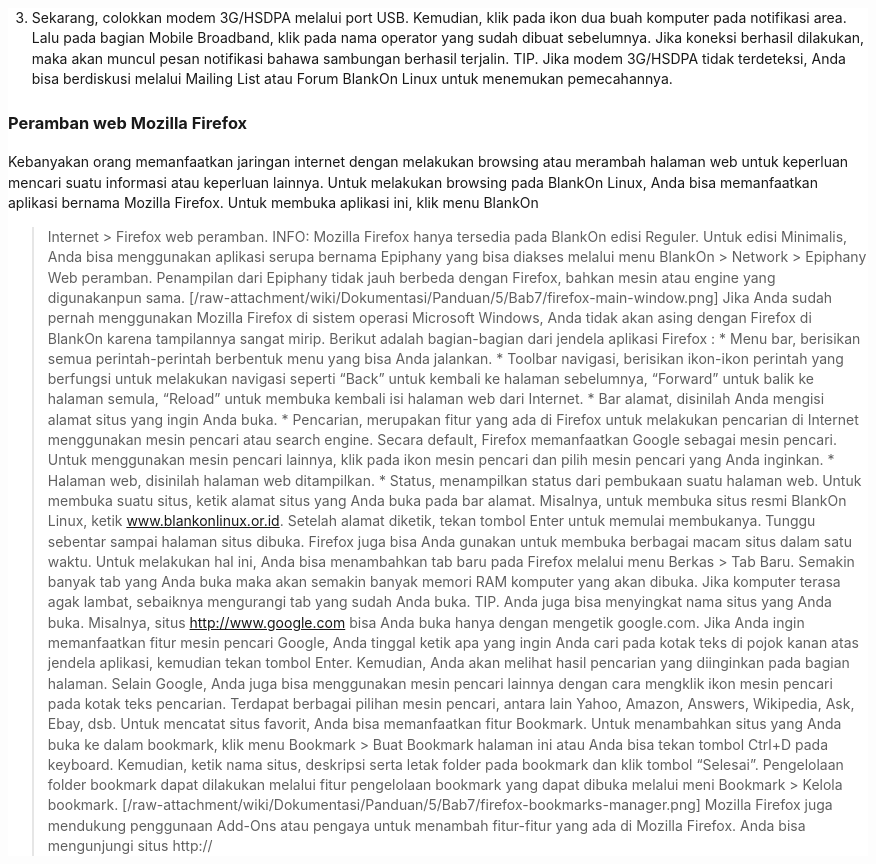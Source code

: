    3. Sekarang, colokkan modem 3G/HSDPA melalui port USB. Kemudian, klik pada
      ikon dua buah komputer pada notifikasi area. Lalu pada bagian Mobile
      Broadband, klik pada nama operator yang sudah dibuat sebelumnya. Jika
      koneksi berhasil dilakukan, maka akan muncul pesan notifikasi bahawa
      sambungan berhasil terjalin.
TIP. Jika modem 3G/HSDPA tidak terdeteksi, Anda bisa berdiskusi melalui Mailing
List atau Forum BlankOn Linux untuk menemukan pemecahannya.
### Peramban web Mozilla Firefox
Kebanyakan orang memanfaatkan jaringan internet dengan melakukan browsing atau
merambah halaman web untuk keperluan mencari suatu informasi atau keperluan
lainnya. Untuk melakukan browsing pada BlankOn Linux, Anda bisa memanfaatkan
aplikasi bernama Mozilla Firefox. Untuk membuka aplikasi ini, klik menu BlankOn
> Internet > Firefox web peramban.
INFO: Mozilla Firefox hanya tersedia pada BlankOn edisi Reguler. Untuk edisi
Minimalis, Anda bisa menggunakan aplikasi serupa bernama Epiphany yang bisa
diakses melalui menu BlankOn > Network > Epiphany Web peramban. Penampilan dari
Epiphany tidak jauh berbeda dengan Firefox, bahkan mesin atau engine yang
digunakanpun sama.
[/raw-attachment/wiki/Dokumentasi/Panduan/5/Bab7/firefox-main-window.png]
Jika Anda sudah pernah menggunakan Mozilla Firefox di sistem operasi Microsoft
Windows, Anda tidak akan asing dengan Firefox di BlankOn karena tampilannya
sangat mirip. Berikut adalah bagian-bagian dari jendela aplikasi Firefox :
    * Menu bar, berisikan semua perintah-perintah berbentuk menu yang bisa Anda
      jalankan.
    * Toolbar navigasi, berisikan ikon-ikon perintah yang berfungsi untuk
      melakukan navigasi seperti “Back” untuk kembali ke halaman sebelumnya,
      “Forward” untuk balik ke halaman semula, “Reload” untuk membuka kembali
      isi halaman web dari Internet.
    * Bar alamat, disinilah Anda mengisi alamat situs yang ingin Anda buka.
    * Pencarian, merupakan fitur yang ada di Firefox untuk melakukan pencarian
      di Internet menggunakan mesin pencari atau search engine. Secara default,
      Firefox memanfaatkan Google sebagai mesin pencari. Untuk menggunakan
      mesin pencari lainnya, klik pada ikon mesin pencari dan pilih mesin
      pencari yang Anda inginkan.
    * Halaman web, disinilah halaman web ditampilkan.
    * Status, menampilkan status dari pembukaan suatu halaman web.
Untuk membuka suatu situs, ketik alamat situs yang Anda buka pada bar alamat.
Misalnya, untuk membuka situs resmi BlankOn Linux, ketik
www.blankonlinux.or.id. Setelah alamat diketik, tekan tombol Enter untuk
memulai membukanya. Tunggu sebentar sampai halaman situs dibuka. Firefox juga
bisa Anda gunakan untuk membuka berbagai macam situs dalam satu waktu. Untuk
melakukan hal ini, Anda bisa menambahkan tab baru pada Firefox melalui menu
Berkas > Tab Baru. Semakin banyak tab yang Anda buka maka akan semakin banyak
memori RAM komputer yang akan dibuka. Jika komputer terasa agak lambat,
sebaiknya mengurangi tab yang sudah Anda buka.
TIP. Anda juga bisa menyingkat nama situs yang Anda buka. Misalnya, situs
​http://www.google.com bisa Anda buka hanya dengan mengetik google.com. Jika
Anda ingin memanfaatkan fitur mesin pencari Google, Anda tinggal ketik apa yang
ingin Anda cari pada kotak teks di pojok kanan atas jendela aplikasi, kemudian
tekan tombol Enter. Kemudian, Anda akan melihat hasil pencarian yang diinginkan
pada bagian halaman. Selain Google, Anda juga bisa menggunakan mesin pencari
lainnya dengan cara mengklik ikon mesin pencari pada kotak teks pencarian.
Terdapat berbagai pilihan mesin pencari, antara lain Yahoo, Amazon, Answers,
Wikipedia, Ask, Ebay, dsb.
Untuk mencatat situs favorit, Anda bisa memanfaatkan fitur Bookmark. Untuk
menambahkan situs yang Anda buka ke dalam bookmark, klik menu Bookmark > Buat
Bookmark halaman ini atau Anda bisa tekan tombol Ctrl+D pada keyboard.
Kemudian, ketik nama situs, deskripsi serta letak folder pada bookmark dan klik
tombol “Selesai”. Pengelolaan folder bookmark dapat dilakukan melalui fitur
pengelolaan bookmark yang dapat dibuka melalui meni Bookmark > Kelola bookmark.
[/raw-attachment/wiki/Dokumentasi/Panduan/5/Bab7/firefox-bookmarks-manager.png]
Mozilla Firefox juga mendukung penggunaan Add-Ons atau pengaya untuk menambah
fitur-fitur yang ada di Mozilla Firefox. Anda bisa mengunjungi situs ​http://